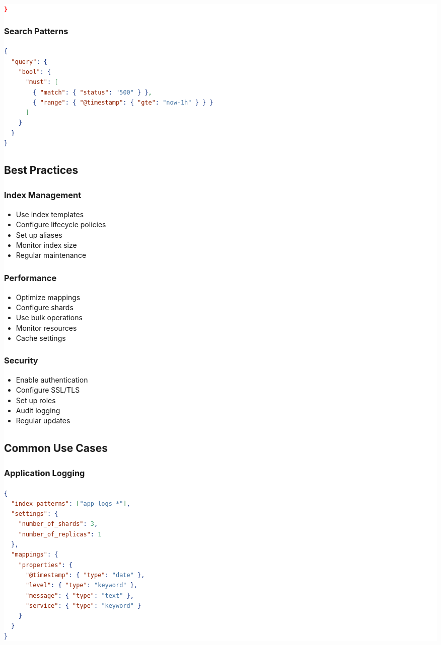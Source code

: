 ```json
}
```

### Search Patterns
```json
{
  "query": {
    "bool": {
      "must": [
        { "match": { "status": "500" } },
        { "range": { "@timestamp": { "gte": "now-1h" } } }
      ]
    }
  }
}
```

## Best Practices

### Index Management
- Use index templates
- Configure lifecycle policies
- Set up aliases
- Monitor index size
- Regular maintenance

### Performance
- Optimize mappings
- Configure shards
- Use bulk operations
- Monitor resources
- Cache settings

### Security
- Enable authentication
- Configure SSL/TLS
- Set up roles
- Audit logging
- Regular updates

## Common Use Cases

### Application Logging
```json
{
  "index_patterns": ["app-logs-*"],
  "settings": {
    "number_of_shards": 3,
    "number_of_replicas": 1
  },
  "mappings": {
    "properties": {
      "@timestamp": { "type": "date" },
      "level": { "type": "keyword" },
      "message": { "type": "text" },
      "service": { "type": "keyword" }
    }
  }
}
```
